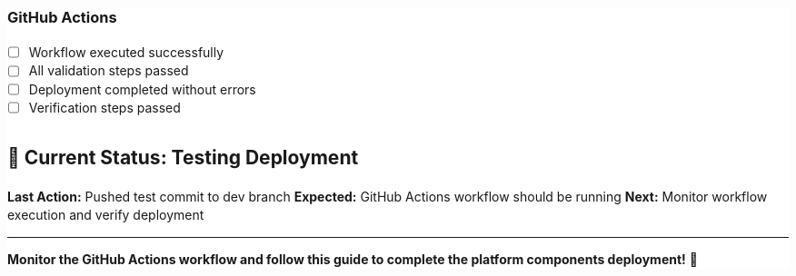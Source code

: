 ### **GitHub Actions**
- [ ] Workflow executed successfully
- [ ] All validation steps passed
- [ ] Deployment completed without errors
- [ ] Verification steps passed

## 🎯 **Current Status: Testing Deployment**

**Last Action:** Pushed test commit to dev branch
**Expected:** GitHub Actions workflow should be running
**Next:** Monitor workflow execution and verify deployment

---

**Monitor the GitHub Actions workflow and follow this guide to complete the platform components deployment!** 🚀
